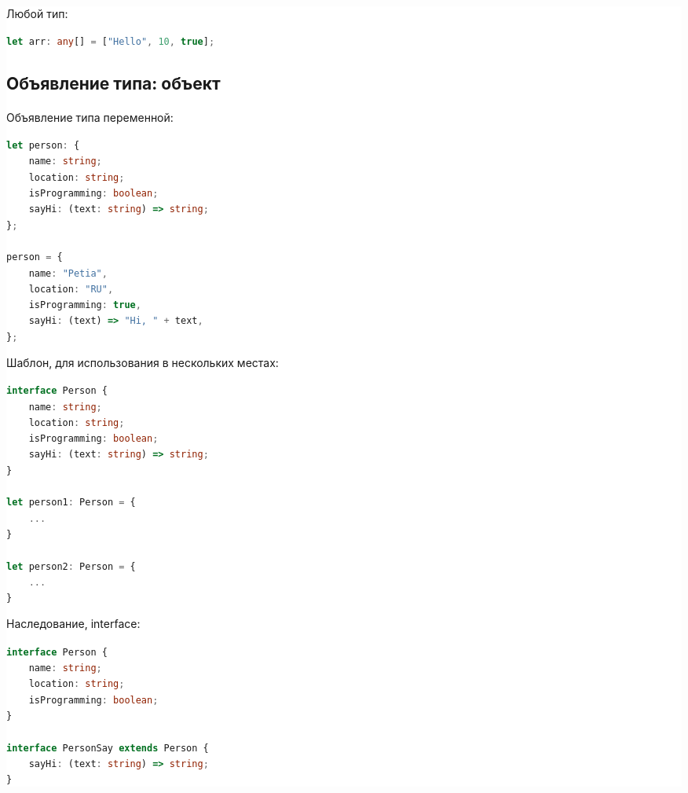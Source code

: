 Любой тип:

```typescript
let arr: any[] = ["Hello", 10, true];
```

## Объявление типа: объект

Объявление типа переменной:

```typescript
let person: {
	name: string;
	location: string;
	isProgramming: boolean;
	sayHi: (text: string) => string;
};

person = {
	name: "Petia",
	location: "RU",
	isProgramming: true,
	sayHi: (text) => "Hi, " + text,
};
```

Шаблон, для использования в нескольких местах:

```typescript
interface Person {
    name: string;
    location: string;
    isProgramming: boolean;
    sayHi: (text: string) => string;
}

let person1: Person = {
    ...
}

let person2: Person = {
    ...
}
```

Наследование, interface:

```typescript
interface Person {
	name: string;
	location: string;
	isProgramming: boolean;
}

interface PersonSay extends Person {
	sayHi: (text: string) => string;
}
```
